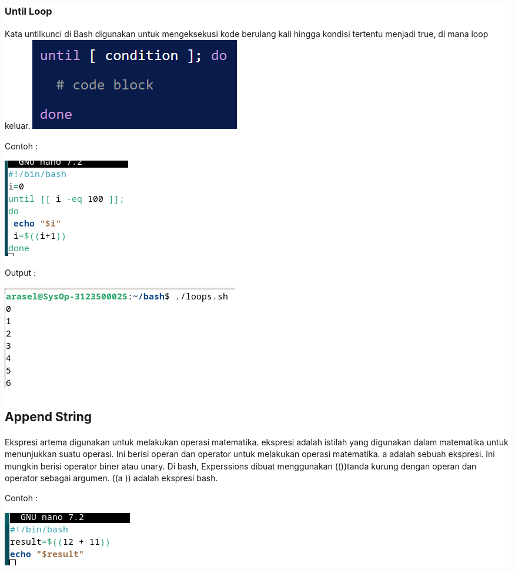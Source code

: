 ### Until Loop

Kata untilkunci di Bash digunakan untuk mengeksekusi kode berulang kali hingga kondisi tertentu menjadi true, di mana loop keluar.
![alt text](media/loop-10.png)

Contoh :

![alt text](media/loop-11.png)

Output :

![alt text](media/loop-12.png)

## Append String

Ekspresi artema digunakan untuk melakukan operasi matematika. ekspresi adalah istilah yang digunakan dalam matematika untuk menunjukkan suatu operasi. Ini berisi operan dan operator untuk melakukan operasi matematika. a adalah sebuah ekspresi. Ini mungkin berisi operator biner atau unary. Di bash, Experssions dibuat menggunakan (())tanda kurung dengan operan dan operator sebagai argumen. ((a )) adalah ekspresi bash.

Contoh :

![alt text](media/as-2.png)
